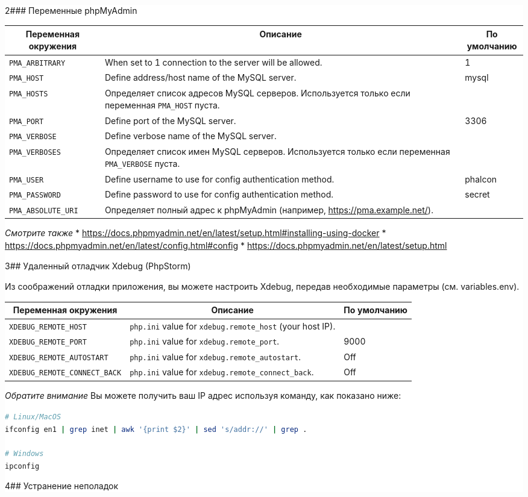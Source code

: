 <a name='dependencies'></a>

2### Переменные phpMyAdmin

| Переменная окружения | Описание                                                                                        | По умолчанию |
| -------------------- | ----------------------------------------------------------------------------------------------- | ------------ |
| `PMA_ARBITRARY`      | When set to 1 connection to the server will be allowed.                                         | 1            |
| `PMA_HOST`           | Define address/host name of the MySQL server.                                                   | mysql        |
| `PMA_HOSTS`          | Определяет список адресов MySQL серверов. Используется только если переменная `PMA_HOST` пуста. |              |
| `PMA_PORT`           | Define port of the MySQL server.                                                                | 3306         |
| `PMA_VERBOSE`        | Define verbose name of the MySQL server.                                                        |              |
| `PMA_VERBOSES`       | Определяет список имен MySQL серверов. Используется только если переменная `PMA_VERBOSE` пуста. |              |
| `PMA_USER`           | Define username to use for config authentication method.                                        | phalcon      |
| `PMA_PASSWORD`       | Define password to use for config authentication method.                                        | secret       |
| `PMA_ABSOLUTE_URI`   | Определяет полный адрес к phpMyAdmin (например, https://pma.example.net/).                      |              |

*Смотрите также* * https://docs.phpmyadmin.net/en/latest/setup.html#installing-using-docker * https://docs.phpmyadmin.net/en/latest/config.html#config * https://docs.phpmyadmin.net/en/latest/setup.html

<a name='dependencies'></a>

3## Удаленный отладчик Xdebug (PhpStorm)

Из соображений отладки приложения, вы можете настроить Xdebug, передав необходимые параметры (см. variables.env).

| Переменная окружения         | Описание                                                 | По умолчанию |
| ---------------------------- | -------------------------------------------------------- | ------------ |
| `XDEBUG_REMOTE_HOST`         | `php.ini` value for `xdebug.remote_host` (your host IP). |              |
| `XDEBUG_REMOTE_PORT`         | `php.ini` value for `xdebug.remote_port`.                | 9000         |
| `XDEBUG_REMOTE_AUTOSTART`    | `php.ini` value for `xdebug.remote_autostart`.           | Off          |
| `XDEBUG_REMOTE_CONNECT_BACK` | `php.ini` value for `xdebug.remote_connect_back`.        | Off          |

*Обратите внимание* Вы можете получить ваш IP адрес используя команду, как показано ниже:

```bash
# Linux/MacOS
ifconfig en1 | grep inet | awk '{print $2}' | sed 's/addr://' | grep .

# Windows
ipconfig
```

<a name='dependencies'></a>

4## Устранение неполадок

